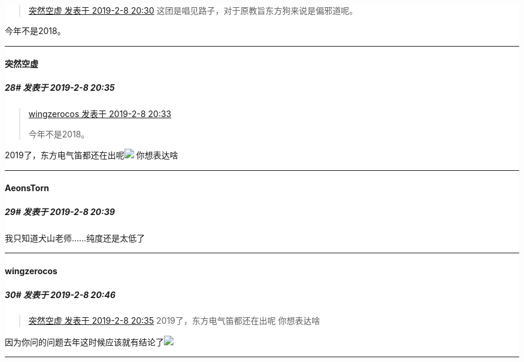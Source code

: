 

<blockquote><a href="httphttps://bbs.saraba1st.com/2b/forum.php?mod=redirect&amp;goto=findpost&amp;pid=42529064&amp;ptid=1809379" target="_blank">突然空虚 发表于 2019-2-8 20:30</a>
这团是唱见路子，对于原教旨东方狗来说是偏邪道呢。</blockquote>
今年不是2018。







*****

####  突然空虚  
##### 28#       发表于 2019-2-8 20:35



<blockquote><a href="httphttps://bbs.saraba1st.com/2b/forum.php?mod=redirect&amp;goto=findpost&amp;pid=42529094&amp;ptid=1809379" target="_blank">wingzerocos 发表于 2019-2-8 20:33</a>

今年不是2018。</blockquote>
2019了，东方电气笛都还在出呢<img src="https://static.saraba1st.com/image/smiley/face2017/002.png" referrerpolicy="no-referrer"> 你想表达啥







*****

####  AeonsTorn  
##### 29#       发表于 2019-2-8 20:39




我只知道犬山老师……纯度还是太低了







*****

####  wingzerocos  
##### 30#       发表于 2019-2-8 20:46



<blockquote><a href="httphttps://bbs.saraba1st.com/2b/forum.php?mod=redirect&amp;goto=findpost&amp;pid=42529116&amp;ptid=1809379" target="_blank">突然空虚 发表于 2019-2-8 20:35</a>
2019了，东方电气笛都还在出呢 你想表达啥</blockquote>
因为你问的问题去年这时候应该就有结论了<img src="https://static.saraba1st.com/image/smiley/face2017/002.png" referrerpolicy="no-referrer">







*****
